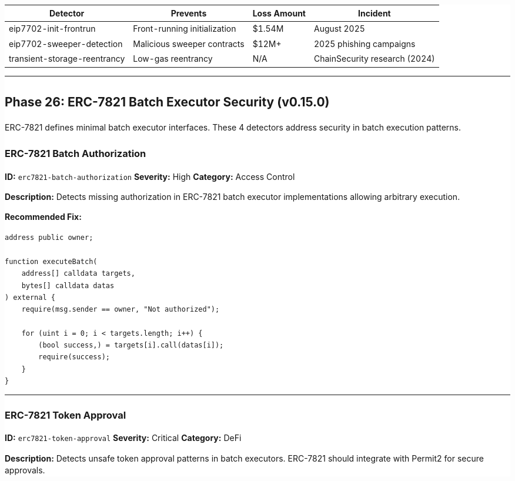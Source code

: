 | Detector | Prevents | Loss Amount | Incident |
|----------|----------|-------------|----------|
| eip7702-init-frontrun | Front-running initialization | $1.54M | August 2025 |
| eip7702-sweeper-detection | Malicious sweeper contracts | $12M+ | 2025 phishing campaigns |
| transient-storage-reentrancy | Low-gas reentrancy | N/A | ChainSecurity research (2024) |


---

## Phase 26: ERC-7821 Batch Executor Security (v0.15.0)

ERC-7821 defines minimal batch executor interfaces. These 4 detectors address security in batch execution patterns.

### ERC-7821 Batch Authorization

**ID:** `erc7821-batch-authorization`
**Severity:** High
**Category:** Access Control

**Description:**
Detects missing authorization in ERC-7821 batch executor implementations allowing arbitrary execution.

**Recommended Fix:**
```solidity
address public owner;

function executeBatch(
    address[] calldata targets,
    bytes[] calldata datas
) external {
    require(msg.sender == owner, "Not authorized");
    
    for (uint i = 0; i < targets.length; i++) {
        (bool success,) = targets[i].call(datas[i]);
        require(success);
    }
}
```

---

### ERC-7821 Token Approval

**ID:** `erc7821-token-approval`
**Severity:** Critical
**Category:** DeFi

**Description:**
Detects unsafe token approval patterns in batch executors. ERC-7821 should integrate with Permit2 for secure approvals.
